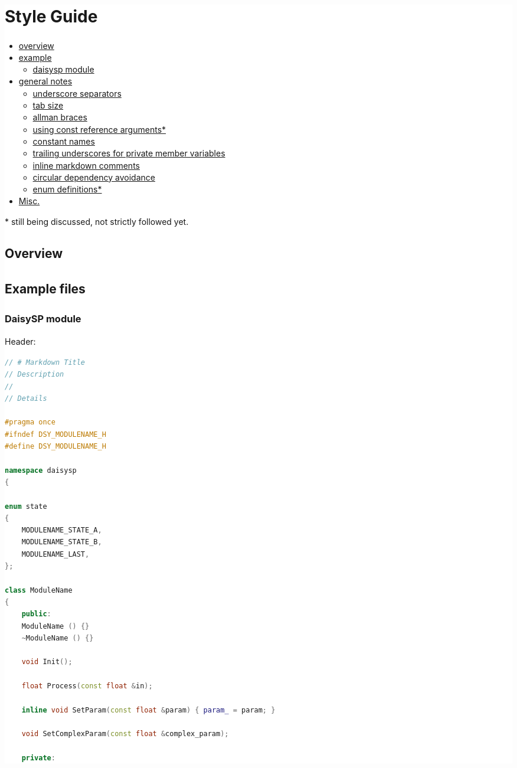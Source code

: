 # Style Guide

- [overview](#Overview)
- [example](#Example-files)
    - [daisysp module](#daisysp-module)
- [general notes](#general-notes)
    - [underscore separators](#underscore-separators)
    - [tab size](#tab-size)
    - [allman braces](#allman-braces)
    - [using const reference arguments\*](#using-const-references-for-arguments)
    - [constant names](#constant-names)
    - [trailing underscores for private member variables](#trailing-underscores-for-private-member-variables)
    - [inline markdown comments](#inline-markdown-comments)
    - [circular dependency avoidance](#circular-dependency-avoidance)
    - [enum definitions\*](#enum-definitions)
- [Misc.](#misc)

\* still being discussed, not strictly followed yet.

## Overview

## Example files

### DaisySP module

Header:
```C++
// # Markdown Title
// Description
//
// Details

#pragma once
#ifndef DSY_MODULENAME_H
#define DSY_MODULENAME_H

namespace daisysp
{

enum state
{
    MODULENAME_STATE_A,
    MODULENAME_STATE_B,
    MODULENAME_LAST,
};

class ModuleName
{
    public:
    ModuleName () {}
    ~ModuleName () {}

    void Init();

    float Process(const float &in);

    inline void SetParam(const float &param) { param_ = param; }

    void SetComplexParam(const float &complex_param);

    private:
```